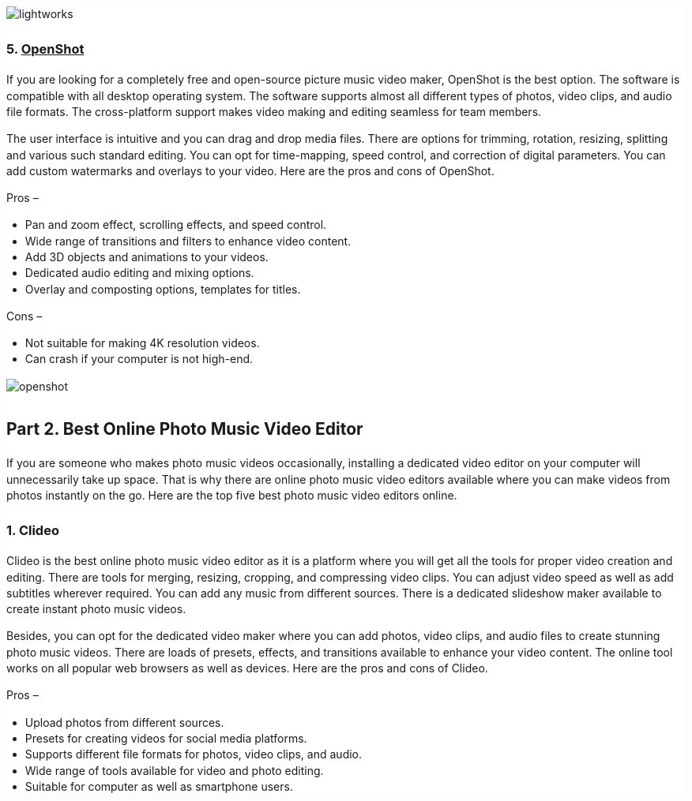 ![lightworks](https://images.wondershare.com/filmora/article-images/lightworks-video-editor.jpg)

### 5\. [OpenShot](https://tools.techidaily.com/wondershare/filmora/download/)

If you are looking for a completely free and open-source picture music video maker, OpenShot is the best option. The software is compatible with all desktop operating system. The software supports almost all different types of photos, video clips, and audio file formats. The cross-platform support makes video making and editing seamless for team members.

The user interface is intuitive and you can drag and drop media files. There are options for trimming, rotation, resizing, splitting and various such standard editing. You can opt for time-mapping, speed control, and correction of digital parameters. You can add custom watermarks and overlays to your video. Here are the pros and cons of OpenShot.

Pros –

* Pan and zoom effect, scrolling effects, and speed control.
* Wide range of transitions and filters to enhance video content.
* Add 3D objects and animations to your videos.
* Dedicated audio editing and mixing options.
* Overlay and composting options, templates for titles.

Cons –

* Not suitable for making 4K resolution videos.
* Can crash if your computer is not high-end.

![openshot](https://images.wondershare.com/filmora/article-images/openshot-website.jpg)

## Part 2\. Best Online Photo Music Video Editor

If you are someone who makes photo music videos occasionally, installing a dedicated video editor on your computer will unnecessarily take up space. That is why there are online photo music video editors available where you can make videos from photos instantly on the go. Here are the top five best photo music video editors online.

### 1\. Clideo

Clideo is the best online photo music video editor as it is a platform where you will get all the tools for proper video creation and editing. There are tools for merging, resizing, cropping, and compressing video clips. You can adjust video speed as well as add subtitles wherever required. You can add any music from different sources. There is a dedicated slideshow maker available to create instant photo music videos.

Besides, you can opt for the dedicated video maker where you can add photos, video clips, and audio files to create stunning photo music videos. There are loads of presets, effects, and transitions available to enhance your video content. The online tool works on all popular web browsers as well as devices. Here are the pros and cons of Clideo.

Pros –

* Upload photos from different sources.
* Presets for creating videos for social media platforms.
* Supports different file formats for photos, video clips, and audio.
* Wide range of tools available for video and photo editing.
* Suitable for computer as well as smartphone users.
